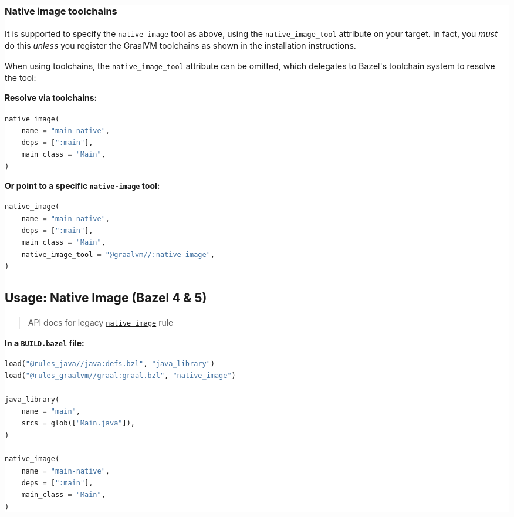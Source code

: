 ### Native image toolchains

It is supported to specify the `native-image` tool as above, using the `native_image_tool` attribute
on your target. In fact, you _must_ do this _unless_ you register the GraalVM toolchains as shown in
the installation instructions.

When using toolchains, the `native_image_tool` attribute can be omitted, which delegates to Bazel's
toolchain system to resolve the tool:

**Resolve via toolchains:**

```python
native_image(
    name = "main-native",
    deps = [":main"],
    main_class = "Main",
)
```

**Or point to a specific `native-image` tool:**

```python
native_image(
    name = "main-native",
    deps = [":main"],
    main_class = "Main",
    native_image_tool = "@graalvm//:native-image",
)
```

<a id="usage-native-image-legacy-bazel"></a>

## Usage: Native Image (Bazel 4 & 5)

> API docs for legacy [`native_image`](./api/legacy.md) rule

**In a `BUILD.bazel` file:**

```python
load("@rules_java//java:defs.bzl", "java_library")
load("@rules_graalvm//graal:graal.bzl", "native_image")

java_library(
    name = "main",
    srcs = glob(["Main.java"]),
)

native_image(
    name = "main-native",
    deps = [":main"],
    main_class = "Main",
)
```


[1]: https://bazel.build/extending/toolchains
[2]: ./docs/hermeticity.md